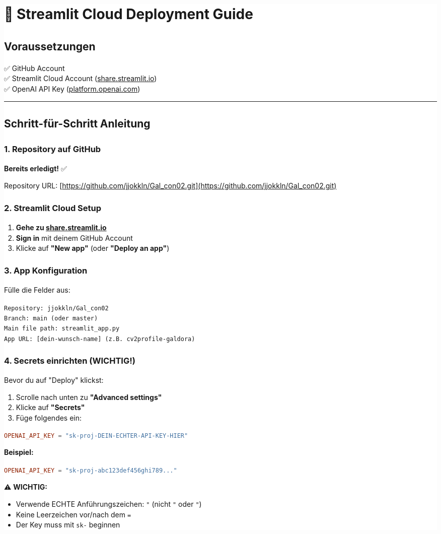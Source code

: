 # 🚀 Streamlit Cloud Deployment Guide

## Voraussetzungen

✅ GitHub Account  
✅ Streamlit Cloud Account ([share.streamlit.io](https://share.streamlit.io))  
✅ OpenAI API Key ([platform.openai.com](https://platform.openai.com/api-keys))  

---

## Schritt-für-Schritt Anleitung

### 1. Repository auf GitHub

**Bereits erledigt!** ✅

Repository URL: [https://github.com/jjokkln/Gal_con02.git](https://github.com/jjokkln/Gal_con02.git)

### 2. Streamlit Cloud Setup

1. **Gehe zu [share.streamlit.io](https://share.streamlit.io)**
2. **Sign in** mit deinem GitHub Account
3. Klicke auf **"New app"** (oder **"Deploy an app"**)

### 3. App Konfiguration

Fülle die Felder aus:

```
Repository: jjokkln/Gal_con02
Branch: main (oder master)
Main file path: streamlit_app.py
App URL: [dein-wunsch-name] (z.B. cv2profile-galdora)
```

### 4. Secrets einrichten (WICHTIG!)

Bevor du auf "Deploy" klickst:

1. Scrolle nach unten zu **"Advanced settings"**
2. Klicke auf **"Secrets"**
3. Füge folgendes ein:

```toml
OPENAI_API_KEY = "sk-proj-DEIN-ECHTER-API-KEY-HIER"
```

**Beispiel:**
```toml
OPENAI_API_KEY = "sk-proj-abc123def456ghi789..."
```

⚠️ **WICHTIG:** 
- Verwende ECHTE Anführungszeichen: `"` (nicht `"` oder `"`)
- Keine Leerzeichen vor/nach dem `=`
- Der Key muss mit `sk-` beginnen
